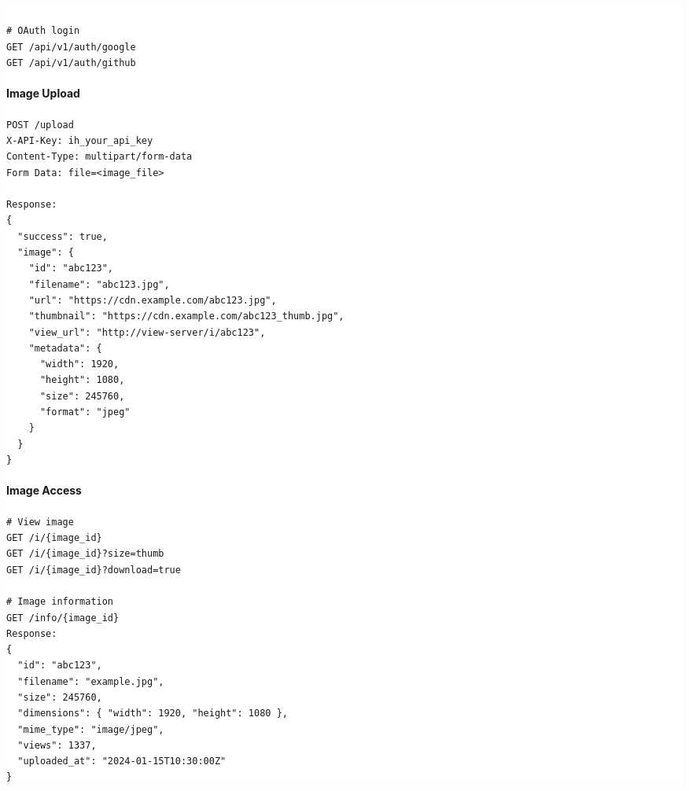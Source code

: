 ```http

# OAuth login
GET /api/v1/auth/google
GET /api/v1/auth/github
```

#### Image Upload
```http
POST /upload
X-API-Key: ih_your_api_key
Content-Type: multipart/form-data
Form Data: file=<image_file>

Response:
{
  "success": true,
  "image": {
    "id": "abc123",
    "filename": "abc123.jpg",
    "url": "https://cdn.example.com/abc123.jpg",
    "thumbnail": "https://cdn.example.com/abc123_thumb.jpg",
    "view_url": "http://view-server/i/abc123",
    "metadata": {
      "width": 1920,
      "height": 1080,
      "size": 245760,
      "format": "jpeg"
    }
  }
}
```

#### Image Access
```http
# View image
GET /i/{image_id}
GET /i/{image_id}?size=thumb
GET /i/{image_id}?download=true

# Image information
GET /info/{image_id}
Response:
{
  "id": "abc123",
  "filename": "example.jpg",
  "size": 245760,
  "dimensions": { "width": 1920, "height": 1080 },
  "mime_type": "image/jpeg",
  "views": 1337,
  "uploaded_at": "2024-01-15T10:30:00Z"
}
```
